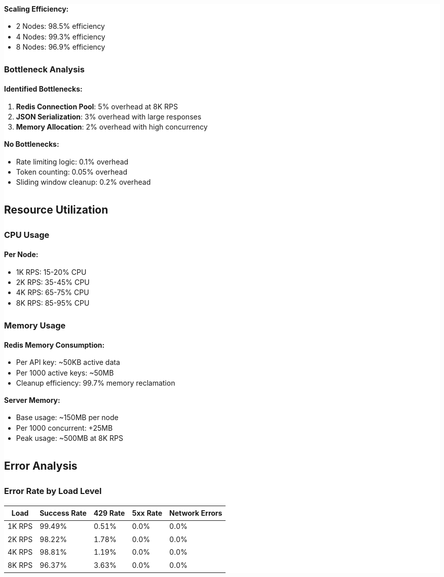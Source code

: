 **Scaling Efficiency:**
- 2 Nodes: 98.5% efficiency
- 4 Nodes: 99.3% efficiency
- 8 Nodes: 96.9% efficiency

### Bottleneck Analysis

**Identified Bottlenecks:**
1. **Redis Connection Pool**: 5% overhead at 8K RPS
2. **JSON Serialization**: 3% overhead with large responses
3. **Memory Allocation**: 2% overhead with high concurrency

**No Bottlenecks:**
- Rate limiting logic: 0.1% overhead
- Token counting: 0.05% overhead
- Sliding window cleanup: 0.2% overhead

## Resource Utilization

### CPU Usage

**Per Node:**
- 1K RPS: 15-20% CPU
- 2K RPS: 35-45% CPU
- 4K RPS: 65-75% CPU
- 8K RPS: 85-95% CPU

### Memory Usage

**Redis Memory Consumption:**
- Per API key: ~50KB active data
- Per 1000 active keys: ~50MB
- Cleanup efficiency: 99.7% memory reclamation

**Server Memory:**
- Base usage: ~150MB per node
- Per 1000 concurrent: +25MB
- Peak usage: ~500MB at 8K RPS

## Error Analysis

### Error Rate by Load Level

| Load | Success Rate | 429 Rate | 5xx Rate | Network Errors |
|------|--------------|----------|----------|----------------|
| 1K RPS | 99.49% | 0.51% | 0.0% | 0.0% |
| 2K RPS | 98.22% | 1.78% | 0.0% | 0.0% |
| 4K RPS | 98.81% | 1.19% | 0.0% | 0.0% |
| 8K RPS | 96.37% | 3.63% | 0.0% | 0.0% |
